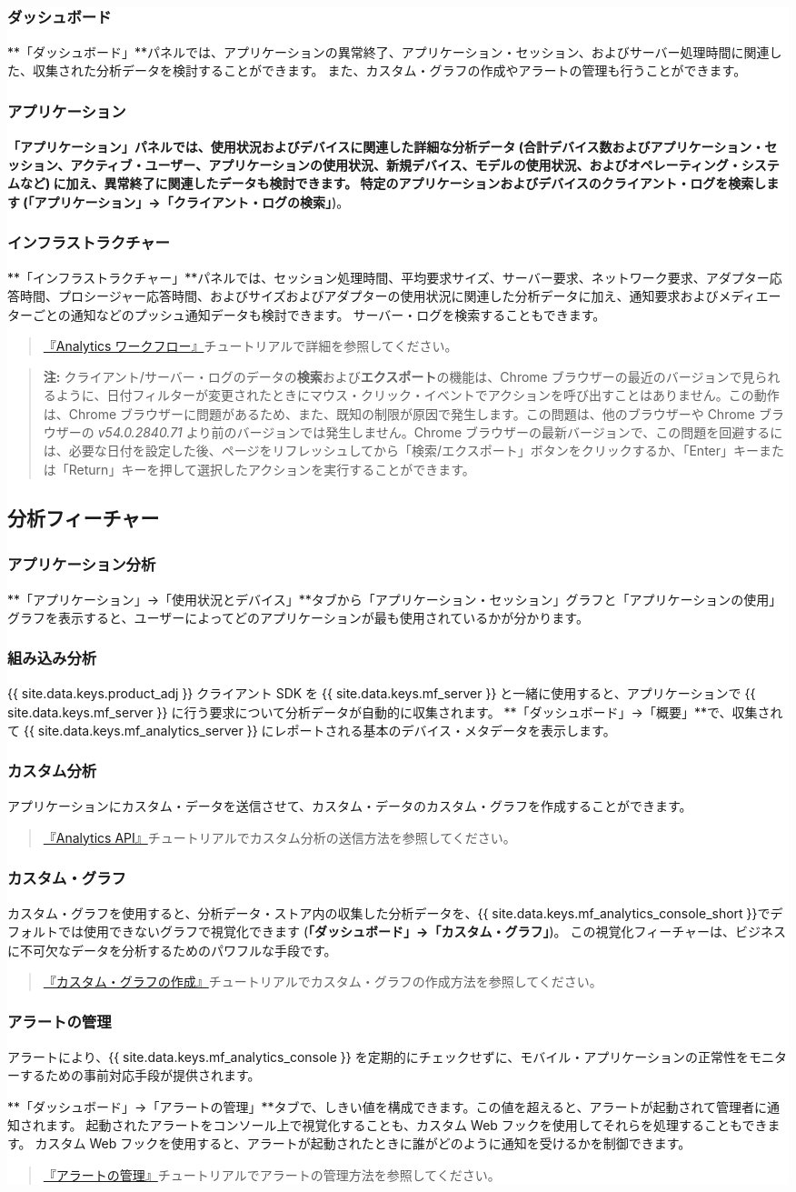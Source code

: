 ### ダッシュボード
**「ダッシュボード」**パネルでは、アプリケーションの異常終了、アプリケーション・セッション、およびサーバー処理時間に関連した、収集された分析データを検討することができます。 また、カスタム・グラフの作成やアラートの管理も行うことができます。

### アプリケーション
**「アプリケーション」**パネルでは、使用状況およびデバイスに関連した詳細な分析データ (合計デバイス数およびアプリケーション・セッション、アクティブ・ユーザー、アプリケーションの使用状況、新規デバイス、モデルの使用状況、およびオペレーティング・システムなど) に加え、異常終了に関連したデータも検討できます。 特定のアプリケーションおよびデバイスのクライアント・ログを検索します (**「アプリケーション」→「クライアント・ログの検索」**)。


### インフラストラクチャー
**「インフラストラクチャー」**パネルでは、セッション処理時間、平均要求サイズ、サーバー要求、ネットワーク要求、アダプター応答時間、プロシージャー応答時間、およびサイズおよびアダプターの使用状況に関連した分析データに加え、通知要求およびメディエーターごとの通知などのプッシュ通知データも検討できます。 サーバー・ログを検索することもできます。

> [『Analytics ワークフロー』](../workflows/)チュートリアルで詳細を参照してください。

> **注:** クライアント/サーバー・ログのデータの**検索**および**エクスポート**の機能は、Chrome ブラウザーの最近のバージョンで見られるように、日付フィルターが変更されたときにマウス・クリック・イベントでアクションを呼び出すことはありません。この動作は、Chrome ブラウザーに問題があるため、また、既知の制限が原因で発生します。この問題は、他のブラウザーや Chrome ブラウザーの *v54.0.2840.71* より前のバージョンでは発生しません。Chrome ブラウザーの最新バージョンで、この問題を回避するには、必要な日付を設定した後、ページをリフレッシュしてから「検索/エクスポート」ボタンをクリックするか、「Enter」キーまたは「Return」キーを押して選択したアクションを実行することができます。

## 分析フィーチャー

### アプリケーション分析
**「アプリケーション」→「使用状況とデバイス」**タブから「アプリケーション・セッション」グラフと「アプリケーションの使用」グラフを表示すると、ユーザーによってどのアプリケーションが最も使用されているかが分かります。

### 組み込み分析
{{ site.data.keys.product_adj }} クライアント SDK を {{ site.data.keys.mf_server }} と一緒に使用すると、アプリケーションで {{ site.data.keys.mf_server }} に行う要求について分析データが自動的に収集されます。 **「ダッシュボード」→「概要」**で、収集されて {{ site.data.keys.mf_analytics_server }} にレポートされる基本のデバイス・メタデータを表示します。

### カスタム分析
アプリケーションにカスタム・データを送信させて、カスタム・データのカスタム・グラフを作成することができます。

> [『Analytics API』](../analytics-api/)チュートリアルでカスタム分析の送信方法を参照してください。

### カスタム・グラフ
カスタム・グラフを使用すると、分析データ・ストア内の収集した分析データを、{{ site.data.keys.mf_analytics_console_short }}でデフォルトでは使用できないグラフで視覚化できます (**「ダッシュボード」→「カスタム・グラフ」**)。 この視覚化フィーチャーは、ビジネスに不可欠なデータを分析するためのパワフルな手段です。

> [『カスタム・グラフの作成』](custom-charts/)チュートリアルでカスタム・グラフの作成方法を参照してください。

### アラートの管理
アラートにより、{{ site.data.keys.mf_analytics_console }} を定期的にチェックせずに、モバイル・アプリケーションの正常性をモニターするための事前対応手段が提供されます。

**「ダッシュボード」→「アラートの管理」**タブで、しきい値を構成できます。この値を超えると、アラートが起動されて管理者に通知されます。 起動されたアラートをコンソール上で視覚化することも、カスタム Web フックを使用してそれらを処理することもできます。 カスタム Web フックを使用すると、アラートが起動されたときに誰がどのように通知を受けるかを制御できます。

> [『アラートの管理』](alerts/)チュートリアルでアラートの管理方法を参照してください。
